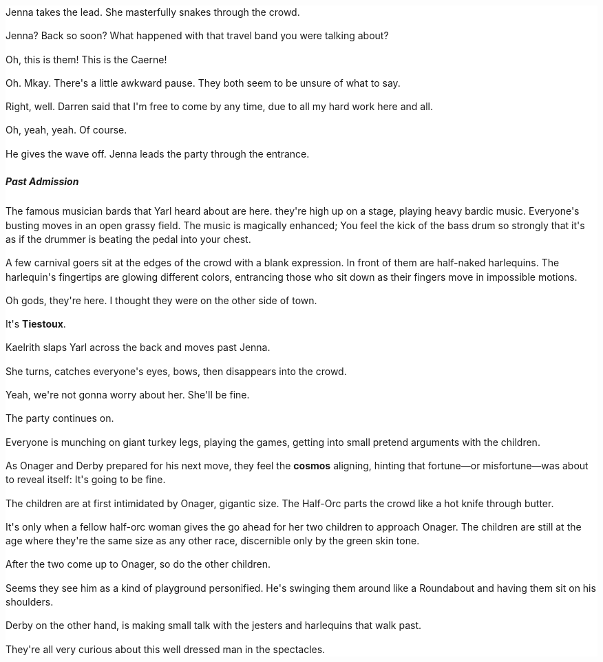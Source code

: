 Jenna takes the lead. She masterfully snakes through the crowd.

Jenna? Back so soon? What happened with that travel band you were talking about?

Oh, this is them! This is the Caerne!

Oh. Mkay.
There's a little awkward pause. They both seem to be unsure of what to say.

Right, well. Darren said that I'm free to come by any time, due to all my hard work here and all.

Oh, yeah, yeah. Of course.

He gives the wave off. Jenna leads the party through the entrance.

##### **Past Admission**

The famous musician bards that Yarl heard about are here. they're high up on a stage, playing heavy bardic music. Everyone's busting moves in an open grassy field. The music is magically enhanced; You feel the kick of the bass drum so strongly that it's as if the drummer is beating the pedal into your chest.

A few carnival goers sit at the edges of the crowd with a blank expression. In front of them are half-naked harlequins. The harlequin's fingertips are glowing different colors, entrancing those who sit down as their fingers move in impossible motions.

Oh gods, they're here. I thought they were on the other side of town.

It's **Tiestoux**.

Kaelrith slaps Yarl across the back and moves past Jenna.

She turns, catches everyone's eyes, bows, then disappears into the crowd.

Yeah, we're not gonna worry about her. She'll be fine.

The party continues on.

Everyone is munching on giant turkey legs, playing the games, getting into small pretend arguments with the children.


As Onager and Derby prepared for his next move, they feel the **cosmos** aligning, hinting that fortune—or misfortune—was about to reveal itself: It's going to be fine.


The children are at first intimidated by Onager, gigantic size. The Half-Orc parts the crowd like a hot knife through butter.

It's only when a fellow half-orc woman gives the go ahead for her two children to approach Onager. The children are still at the age where they're the same size as any other race, discernible only by the green skin tone.

After the two come up to Onager, so do the other children.

Seems they see him as a kind of playground personified. He's swinging them around like a Roundabout and having them sit on his shoulders.

Derby on the other hand, is making small talk with the jesters and harlequins that walk past.

They're all very curious about this well dressed man in the spectacles.
